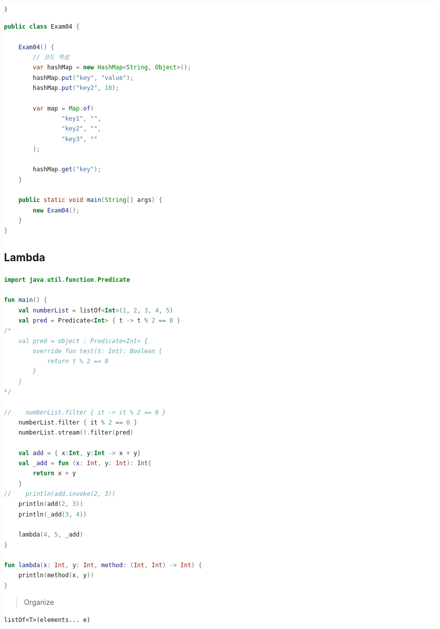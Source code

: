 ```
)
```

```java
public class Exam04 {

    Exam04() {
        // 코드 작성
        var hashMap = new HashMap<String, Object>();
        hashMap.put("key", "value");
        hashMap.put("key2", 10);

        var map = Map.of(
                "key1", "",
                "key2", "",
                "key3", ""
        );

        hashMap.get("key");
    }

    public static void main(String[] args) {
        new Exam04();
    }
}
```
## Lambda
```kotlin
import java.util.function.Predicate

fun main() {
    val numberList = listOf<Int>(1, 2, 3, 4, 5)
    val pred = Predicate<Int> { t -> t % 2 == 0 }
/*
    val pred = object : Predicate<Int> {
        override fun test(t: Int): Boolean {
            return t % 2 == 0
        }
    }
*/

//    numberList.filter { it -> it % 2 == 0 }
    numberList.filter { it % 2 == 0 }
    numberList.stream().filter(pred)

    val add = { x:Int, y:Int -> x + y}
    val _add = fun (x: Int, y: Int): Int{
        return x + y
    }
//    println(add.invoke(2, 3))
    println(add(2, 3))
    println(_add(3, 4))

    lambda(4, 5, _add)
}

fun lambda(x: Int, y: Int, method: (Int, Int) -> Int) {
    println(method(x, y))
}
```
> Organize
```
listOf<T>(elements... e)
```